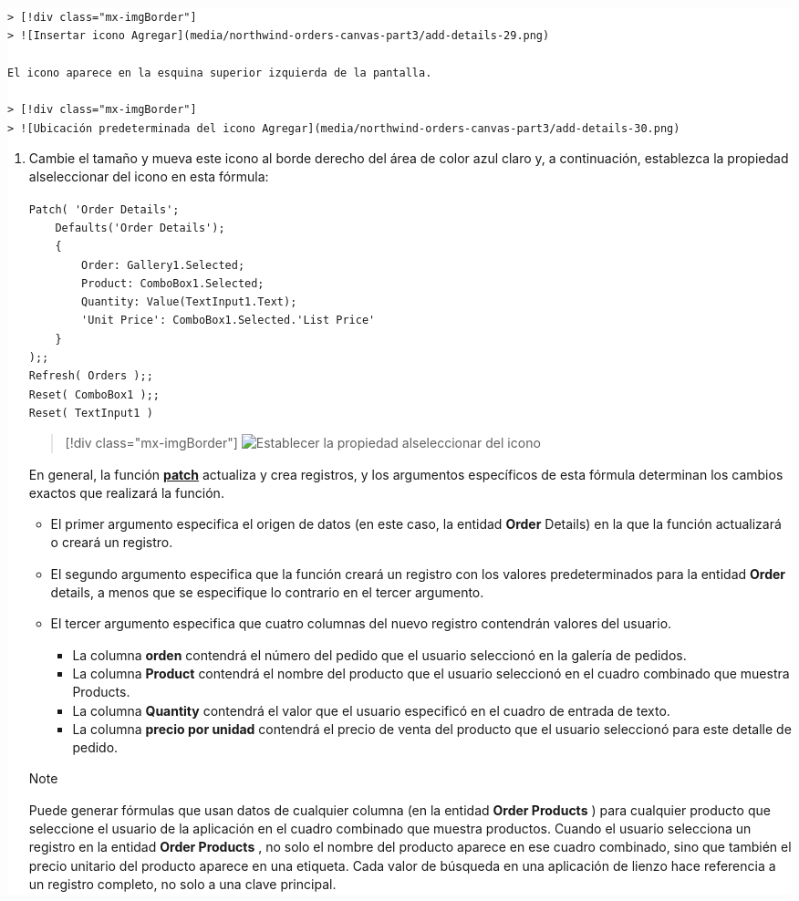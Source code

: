     > [!div class="mx-imgBorder"]
    > ![Insertar icono Agregar](media/northwind-orders-canvas-part3/add-details-29.png)

    El icono aparece en la esquina superior izquierda de la pantalla.

    > [!div class="mx-imgBorder"]
    > ![Ubicación predeterminada del icono Agregar](media/northwind-orders-canvas-part3/add-details-30.png)

1. Cambie el tamaño y mueva este icono al borde derecho del área de color azul claro y, a continuación, establezca la  propiedad alseleccionar del icono en esta fórmula:

    ```powerapps-comma
    Patch( 'Order Details';
        Defaults('Order Details');
        {
            Order: Gallery1.Selected;
            Product: ComboBox1.Selected;
            Quantity: Value(TextInput1.Text);
            'Unit Price': ComboBox1.Selected.'List Price'
        }
    );;
    Refresh( Orders );;
    Reset( ComboBox1 );;
    Reset( TextInput1 )
    ```

    > [!div class="mx-imgBorder"]
    > ![Establecer la propiedad alseleccionar del icono](media/northwind-orders-canvas-part3/add-details-31.png)

    En general, la función [**patch**](functions/function-patch.md) actualiza y crea registros, y los argumentos específicos de esta fórmula determinan los cambios exactos que realizará la función.

    - El primer argumento especifica el origen de datos (en este caso, la entidad **Order** Details) en la que la función actualizará o creará un registro.
    - El segundo argumento especifica que la función creará un registro con los valores predeterminados para la entidad **Order** details, a menos que se especifique lo contrario en el tercer argumento.
    - El tercer argumento especifica que cuatro columnas del nuevo registro contendrán valores del usuario.

      - La columna **orden** contendrá el número del pedido que el usuario seleccionó en la galería de pedidos.
      - La columna **Product** contendrá el nombre del producto que el usuario seleccionó en el cuadro combinado que muestra Products.
      - La columna **Quantity** contendrá el valor que el usuario especificó en el cuadro de entrada de texto.
      - La columna **precio por unidad** contendrá el precio de venta del producto que el usuario seleccionó para este detalle de pedido.

    > [!NOTE]
    > Puede generar fórmulas que usan datos de cualquier columna (en la entidad **Order Products** ) para cualquier producto que seleccione el usuario de la aplicación en el cuadro combinado que muestra productos. Cuando el usuario selecciona un registro en la entidad **Order Products** , no solo el nombre del producto aparece en ese cuadro combinado, sino que también el precio unitario del producto aparece en una etiqueta. Cada valor de búsqueda en una aplicación de lienzo hace referencia a un registro completo, no solo a una clave principal.
